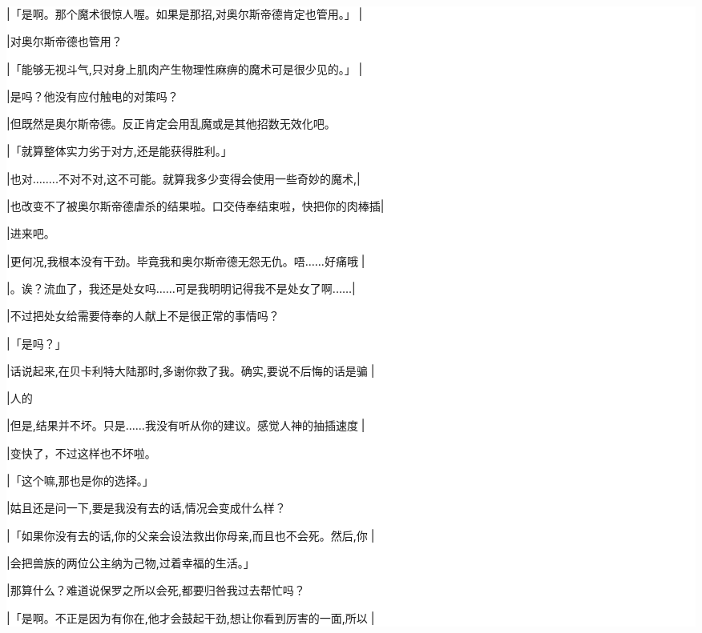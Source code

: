 |「是啊。那个魔术很惊人喔。如果是那招,对奥尔斯帝德肯定也管用。」 |

|对奥尔斯帝德也管用？

|「能够无视斗气,只对身上肌肉产生物理性麻痹的魔术可是很少见的。」 |

|是吗？他没有应付触电的对策吗？

|但既然是奥尔斯帝德。反正肯定会用乱魔或是其他招数无效化吧。

|「就算整体实力劣于对方,还是能获得胜利。」

|也对........不对不对,这不可能。就算我多少变得会使用一些奇妙的魔术,|

|也改变不了被奥尔斯帝德虐杀的结果啦。口交侍奉结束啦，快把你的肉棒插|

|进来吧。

|更何况,我根本没有干劲。毕竟我和奥尔斯帝德无怨无仇。唔......好痛哦 |

|。诶？流血了，我还是处女吗......可是我明明记得我不是处女了啊......|

|不过把处女给需要侍奉的人献上不是很正常的事情吗？

|「是吗？」

|话说起来,在贝卡利特大陆那时,多谢你救了我。确实,要说不后悔的话是骗 |

|人的

|但是,结果并不坏。只是......我没有听从你的建议。感觉人神的抽插速度 |

|变快了，不过这样也不坏啦。

|「这个嘛,那也是你的选择。」

|姑且还是问一下,要是我没有去的话,情况会变成什么样？

|「如果你没有去的话,你的父亲会设法救出你母亲,而且也不会死。然后,你 |

|会把兽族的两位公主纳为己物,过着幸福的生活。」

|那算什么？难道说保罗之所以会死,都要归咎我过去帮忙吗？

|「是啊。不正是因为有你在,他才会鼓起干劲,想让你看到厉害的一面,所以 |
